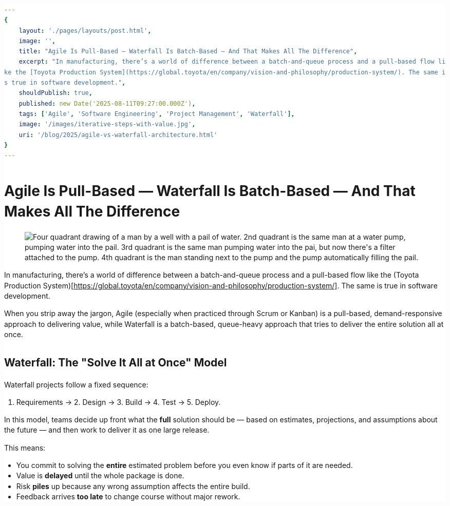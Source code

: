 ```yaml
---
{
    layout: './pages/layouts/post.html',
    image: '',
    title: "Agile Is Pull-Based — Waterfall Is Batch-Based — And That Makes All The Difference",
    excerpt: "In manufacturing, there’s a world of difference between a batch-and-queue process and a pull-based flow like the [Toyota Production System](https://global.toyota/en/company/vision-and-philosophy/production-system/). The same is true in software development.",
    shouldPublish: true,
    published: new Date('2025-08-11T09:27:00.000Z'),
    tags: ['Agile', 'Software Engineering', 'Project Management', 'Waterfall'],
    image: '/images/iterative-steps-with-value.jpg',
    uri: '/blog/2025/agile-vs-waterfall-architecture.html'
}
---
```


# Agile Is Pull-Based — Waterfall Is Batch-Based — And That Makes All The Difference

<figure>
    <img class="full-width" src="images/iterative-steps-with-value.jpg" alt="Four quadrant drawing of a man by a well with a pail of water. 2nd quadrant is the same man at a water pump, pumping water into the pail. 3rd quadrant is the same man pumping water into the pai, but now there's a filter attached to the pump. 4th quadrant is the man standing next to the pump and the pump automatically filling the pail." />
</figure>

In manufacturing, there’s a world of difference between a batch-and-queue process and a pull-based flow like the (Toyota Production System)[https://global.toyota/en/company/vision-and-philosophy/production-system/].
The same is true in software development.

When you strip away the jargon, Agile (especially when practiced through Scrum or Kanban) is a pull-based, demand-responsive approach to delivering value, while Waterfall is a batch-based, queue-heavy approach that tries to deliver the entire solution all at once.

## Waterfall: The "Solve It All at Once" Model

Waterfall projects follow a fixed sequence:
1.	Requirements →
    2.	Design →
        3.	Build →
            4.	Test →
                5.	Deploy.

In this model, teams decide up front what the **full** solution should be — based on estimates, projections, and assumptions about the future — and then work to deliver it as one large release.

This means:
* You commit to solving the **entire** estimated problem before you even know if parts of it are needed.
* Value is **delayed** until the whole package is done.
* Risk **piles** up because any wrong assumption affects the entire build.
* Feedback arrives **too late** to change course without major rework.
